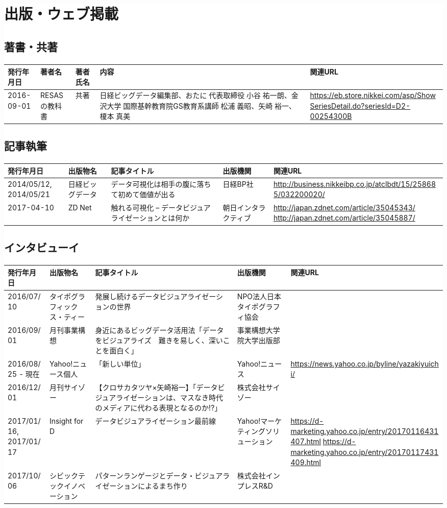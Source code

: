 # 出版・ウェブ掲載

## 著書・共著
| 発行年月日 | 著者名  | 著者氏名 | 内容 | 関連URL |
|:------------- |:----------------| :-------------| :-------------| :-------------|
| 2016-09-01      | RESASの教科書 |         共著 |         日経ビッグデータ編集部、おたに 代表取締役 小谷 祐一朗、金沢大学 国際基幹教育院GS教育系講師 松浦 義昭、矢崎 裕一、榎本 真美 | https://eb.store.nikkei.com/asp/ShowSeriesDetail.do?seriesId=D2-00254300B |

## 記事執筆
| 発行年月日 | 出版物名  | 記事タイトル | 出版機関 | 関連URL |
|:------------- |:----------------| :-------------| :-------------| :-------------|
| 2014/05/12, 2014/05/21      | 日経ビッグデータ |         データ可視化は相手の腹に落ちて初めて価値が出る |         日経BP社 | http://business.nikkeibp.co.jp/atclbdt/15/258685/032200020/ |
| 2017-04-10      | ZD Net |         触れる可視化 – データビジュアライゼーションとは何か |         朝日インタラクティブ |         http://japan.zdnet.com/article/35045343/ http://japan.zdnet.com/article/35045887/ |

## インタビューイ
| 発行年月日 | 出版物名  | 記事タイトル | 出版機関 | 関連URL |
|:------------- |:----------------| :-------------| :-------------| :-------------|
| 2016/07/10      | タイポグラフィックス・ティー |         発展し続けるデータビジュアライゼーションの世界 |         NPO法人日本タイポグラフィ協会 |
| 2016/09/01      | 月刊事業構想 |         身近にあるビッグデータ活用法「データをビジュアライズ　難きを易しく、深いことを面白く」 |         事業構想大学院大学出版部 |
| 2016/08/25 - 現在 | Yahoo!ニュース個人 | 「新しい単位」 | Yahoo!ニュース | https://news.yahoo.co.jp/byline/yazakiyuichi/ |
| 2016/12/01      | 月刊サイゾー |         【クロサカタツヤ×矢崎裕一】「データビジュアライゼーションは、マスなき時代のメディアに代わる表現となるのか!?」 |         株式会社サイゾー |
| 2017/01/16, 2017/01/17      | Insight for D |         データビジュアライゼーション最前線 |         Yahoo!マーケティングソリューション |https://d-marketing.yahoo.co.jp/entry/20170116431407.html  https://d-marketing.yahoo.co.jp/entry/20170117431409.html |
| 2017/10/06      | シビックテックイノベーション |         パターンランゲージとデータ・ビジュアライゼーションによるまち作り |         株式会社インプレスR&D |